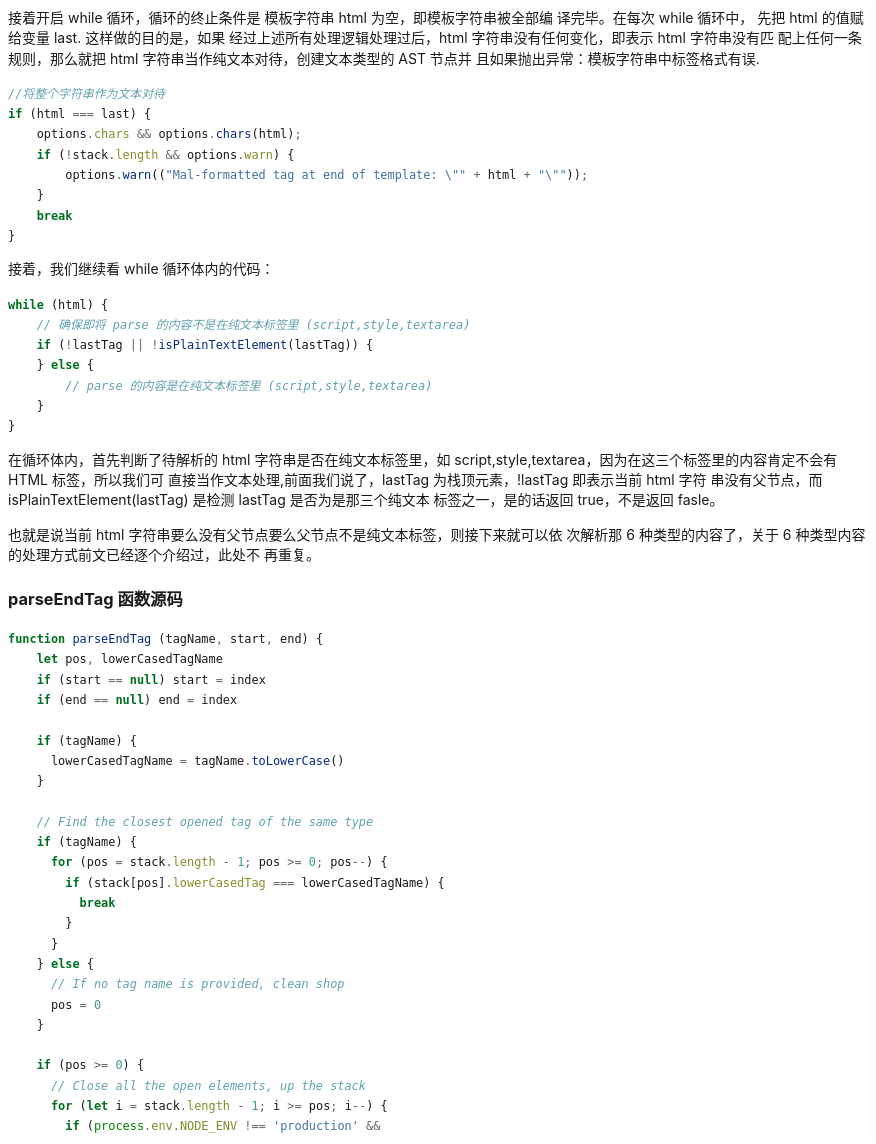 接着开启 while 循环，循环的终止条件是 模板字符串 html 为空，即模板字符串被全部编
译完毕。在每次 while 循环中， 先把 html 的值赋给变量 last. 这样做的目的是，如果
经过上述所有处理逻辑处理过后，html 字符串没有任何变化，即表示 html 字符串没有匹
配上任何一条规则，那么就把 html 字符串当作纯文本对待，创建文本类型的 AST 节点并
且如果抛出异常：模板字符串中标签格式有误.

```js
//将整个字符串作为文本对待
if (html === last) {
    options.chars && options.chars(html);
    if (!stack.length && options.warn) {
        options.warn(("Mal-formatted tag at end of template: \"" + html + "\""));
    }
    break
}
```

接着，我们继续看 while 循环体内的代码：

```js
while (html) {
	// 确保即将 parse 的内容不是在纯文本标签里 (script,style,textarea)
	if (!lastTag || !isPlainTextElement(lastTag)) {
	} else {
		// parse 的内容是在纯文本标签里 (script,style,textarea)
	}
}
```

在循环体内，首先判断了待解析的 html 字符串是否在纯文本标签里，如
script,style,textarea，因为在这三个标签里的内容肯定不会有 HTML 标签，所以我们可
直接当作文本处理,前面我们说了，lastTag 为栈顶元素，!lastTag 即表示当前 html 字符
串没有父节点，而 isPlainTextElement(lastTag) 是检测 lastTag 是否为是那三个纯文本
标签之一，是的话返回 true，不是返回 fasle。

也就是说当前 html 字符串要么没有父节点要么父节点不是纯文本标签，则接下来就可以依
次解析那 6 种类型的内容了，关于 6 种类型内容的处理方式前文已经逐个介绍过，此处不
再重复。

### parseEndTag 函数源码

```js
function parseEndTag (tagName, start, end) {
    let pos, lowerCasedTagName
    if (start == null) start = index
    if (end == null) end = index

    if (tagName) {
      lowerCasedTagName = tagName.toLowerCase()
    }

    // Find the closest opened tag of the same type
    if (tagName) {
      for (pos = stack.length - 1; pos >= 0; pos--) {
        if (stack[pos].lowerCasedTag === lowerCasedTagName) {
          break
        }
      }
    } else {
      // If no tag name is provided, clean shop
      pos = 0
    }

    if (pos >= 0) {
      // Close all the open elements, up the stack
      for (let i = stack.length - 1; i >= pos; i--) {
        if (process.env.NODE_ENV !== 'production' &&
```